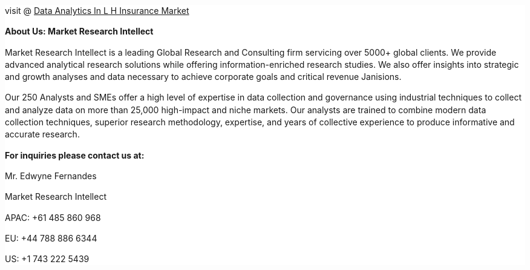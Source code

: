 visit&nbsp;@</strong>&nbsp;</span><span class="font-[700]"><a href="https://www.marketresearchintellect.com/product/global-data-analytics-in-l-h-insurance-market-size-forecast/?utm_source=Linkedin&utm_medium=846" target="_blank" data-tracking-control-name="article-ssr-frontend-pulse_little-text-block" data-tracking-will-navigate="" data-test-link="">Data Analytics In L H Insurance Market</a></span></p><p><strong><span class="font-[700]">About Us: Market Research Intellect</span></strong></p><p><span class="">Market Research Intellect is a leading Global Research and Consulting firm servicing over 5000+ global clients. We provide advanced analytical research solutions while offering information-enriched research studies.&nbsp;</span>We also offer insights into strategic and growth analyses and data necessary to achieve corporate goals and critical revenue Janisions.</p><p><span class="">Our 250 Analysts and SMEs offer a high level of expertise in data collection and governance using industrial techniques to collect and analyze data on more than 25,000 high-impact and niche markets. Our analysts are trained to combine modern data collection techniques, superior research methodology, expertise, and years of collective experience to produce informative and accurate research.</span></p><p><strong>For inquiries please contact us at:</strong></p><p>Mr. Edwyne Fernandes</p><p>Market Research Intellect</p><p>APAC: +61 485 860 968</p><p>EU: +44 788 886 6344</p><p>US: +1 743 222 5439</p>
